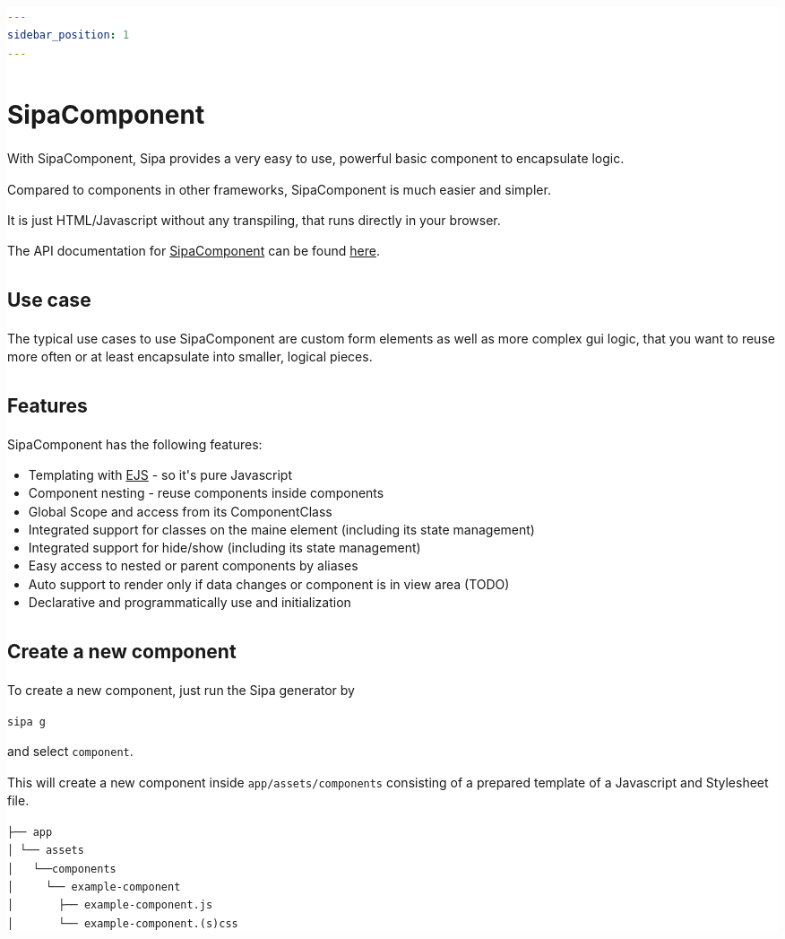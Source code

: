 ```yaml
---
sidebar_position: 1
---
```


# SipaComponent

With SipaComponent, Sipa provides a very easy to use, powerful basic component to encapsulate logic.

Compared to components in other frameworks, SipaComponent is much easier and simpler.

It is just HTML/Javascript without any transpiling, that runs directly in your browser.

The API documentation for [SipaComponent](/docs/api/SipaComponent) can be found [here](/docs/api/SipaComponent).

## Use case
The typical use cases to use SipaComponent are custom form elements as well as more complex gui logic, 
that you want to reuse more often or at least encapsulate into smaller, logical pieces.

## Features
SipaComponent has the following features:
* Templating with [EJS](https://ejs.co/) - so it's pure Javascript
* Component nesting - reuse components inside components
* Global Scope and access from its ComponentClass
* Integrated support for classes on the maine element (including its state management)
* Integrated support for hide/show (including its state management)
* Easy access to nested or parent components by aliases
* Auto support to render only if data changes or component is in view area (TODO)
* Declarative and programmatically use and initialization

## Create a new component
To create a new component, just run the Sipa generator by 
```
sipa g
```
and select `component`.

This will create a new component inside `app/assets/components` consisting of a prepared template of a Javascript and Stylesheet file.

```
├── app
│ └── assets
│   └──components
│     └── example-component
│       ├── example-component.js
│       └── example-component.(s)css
```
